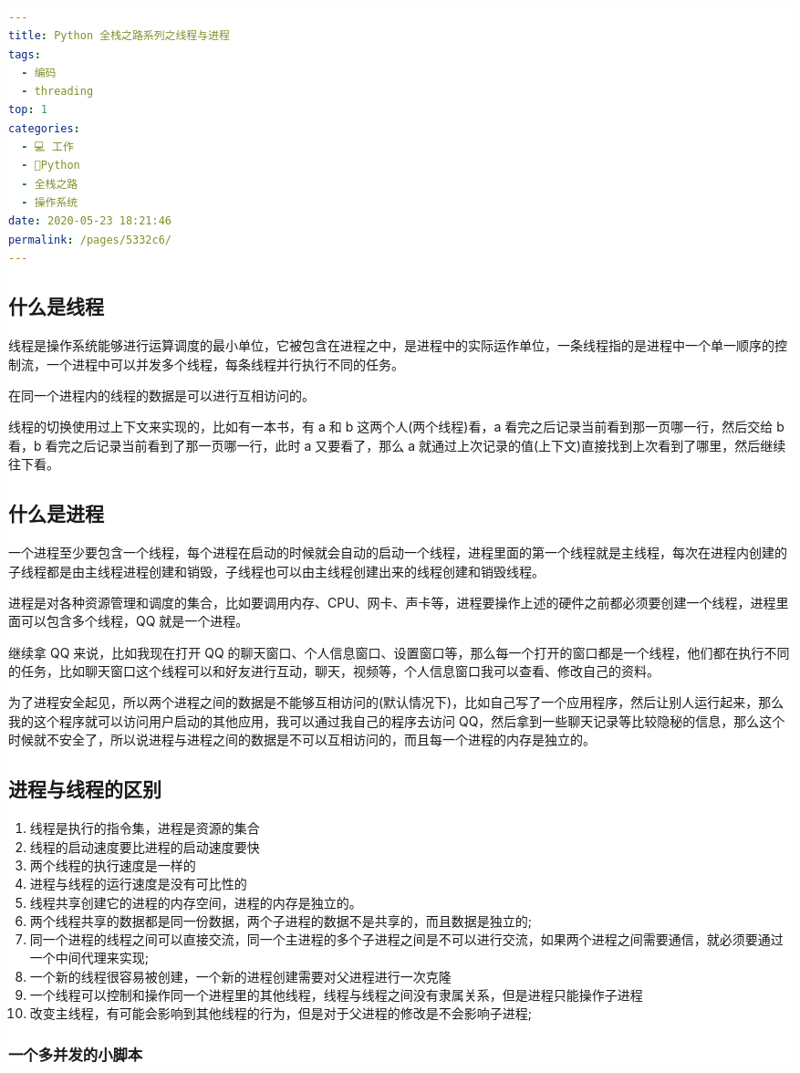 ```yaml
---
title: Python 全栈之路系列之线程与进程
tags: 
  - 编码
  - threading
top: 1
categories: 
  - 💻 工作
  - 🐍Python
  - 全栈之路
  - 操作系统
date: 2020-05-23 18:21:46
permalink: /pages/5332c6/
---
```


## 什么是线程

线程是操作系统能够进行运算调度的最小单位，它被包含在进程之中，是进程中的实际运作单位，一条线程指的是进程中一个单一顺序的控制流，一个进程中可以并发多个线程，每条线程并行执行不同的任务。

在同一个进程内的线程的数据是可以进行互相访问的。

线程的切换使用过上下文来实现的，比如有一本书，有 a 和 b 这两个人(两个线程)看，a 看完之后记录当前看到那一页哪一行，然后交给 b 看，b 看完之后记录当前看到了那一页哪一行，此时 a 又要看了，那么 a 就通过上次记录的值(上下文)直接找到上次看到了哪里，然后继续往下看。

## 什么是进程

一个进程至少要包含一个线程，每个进程在启动的时候就会自动的启动一个线程，进程里面的第一个线程就是主线程，每次在进程内创建的子线程都是由主线程进程创建和销毁，子线程也可以由主线程创建出来的线程创建和销毁线程。

进程是对各种资源管理和调度的集合，比如要调用内存、CPU、网卡、声卡等，进程要操作上述的硬件之前都必须要创建一个线程，进程里面可以包含多个线程，QQ 就是一个进程。

继续拿 QQ 来说，比如我现在打开 QQ 的聊天窗口、个人信息窗口、设置窗口等，那么每一个打开的窗口都是一个线程，他们都在执行不同的任务，比如聊天窗口这个线程可以和好友进行互动，聊天，视频等，个人信息窗口我可以查看、修改自己的资料。

为了进程安全起见，所以两个进程之间的数据是不能够互相访问的(默认情况下)，比如自己写了一个应用程序，然后让别人运行起来，那么我的这个程序就可以访问用户启动的其他应用，我可以通过我自己的程序去访问 QQ，然后拿到一些聊天记录等比较隐秘的信息，那么这个时候就不安全了，所以说进程与进程之间的数据是不可以互相访问的，而且每一个进程的内存是独立的。

## 进程与线程的区别

1. 线程是执行的指令集，进程是资源的集合
2. 线程的启动速度要比进程的启动速度要快
3. 两个线程的执行速度是一样的
4. 进程与线程的运行速度是没有可比性的
5. 线程共享创建它的进程的内存空间，进程的内存是独立的。
6. 两个线程共享的数据都是同一份数据，两个子进程的数据不是共享的，而且数据是独立的;
7. 同一个进程的线程之间可以直接交流，同一个主进程的多个子进程之间是不可以进行交流，如果两个进程之间需要通信，就必须要通过一个中间代理来实现;
8. 一个新的线程很容易被创建，一个新的进程创建需要对父进程进行一次克隆
9. 一个线程可以控制和操作同一个进程里的其他线程，线程与线程之间没有隶属关系，但是进程只能操作子进程
10. 改变主线程，有可能会影响到其他线程的行为，但是对于父进程的修改是不会影响子进程;

### 一个多并发的小脚本
